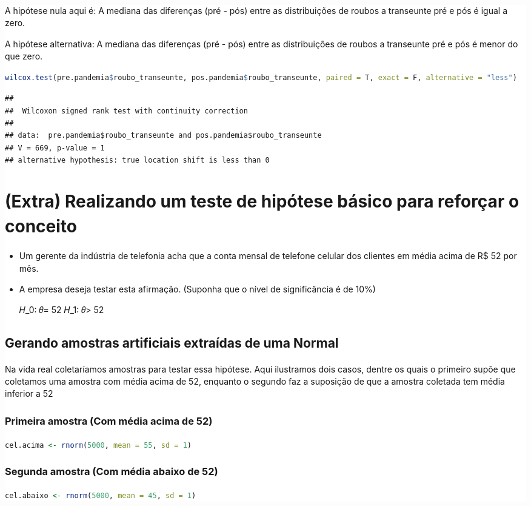 A hipótese nula aqui é: A mediana das diferenças (pré - pós) entre as
distribuições de roubos a transeunte pré e pós é igual a zero.

A hipótese alternativa: A mediana das diferenças (pré - pós) entre as
distribuições de roubos a transeunte pré e pós é menor do que zero.

``` r
wilcox.test(pre.pandemia$roubo_transeunte, pos.pandemia$roubo_transeunte, paired = T, exact = F, alternative = "less")
```

    ## 
    ##  Wilcoxon signed rank test with continuity correction
    ## 
    ## data:  pre.pandemia$roubo_transeunte and pos.pandemia$roubo_transeunte
    ## V = 669, p-value = 1
    ## alternative hypothesis: true location shift is less than 0

# (Extra) Realizando um teste de hipótese básico para reforçar o conceito

- Um gerente da indústria de telefonia acha que a conta mensal de
  telefone celular dos clientes em média acima de R\$ 52 por mês.

- A empresa deseja testar esta afirmação. (Suponha que o nível de
  significância é de 10%)

  𝐻_0: 𝜃= 52 𝐻_1: 𝜃\> 52

## Gerando amostras artificiais extraídas de uma Normal

Na vida real coletaríamos amostras para testar essa hipótese. Aqui
ilustramos dois casos, dentre os quais o primeiro supõe que coletamos
uma amostra com média acima de 52, enquanto o segundo faz a suposição de
que a amostra coletada tem média inferior a 52

### Primeira amostra (Com média acima de 52)

``` r
cel.acima <- rnorm(5000, mean = 55, sd = 1)
```

### Segunda amostra (Com média abaixo de 52)

``` r
cel.abaixo <- rnorm(5000, mean = 45, sd = 1)
```
